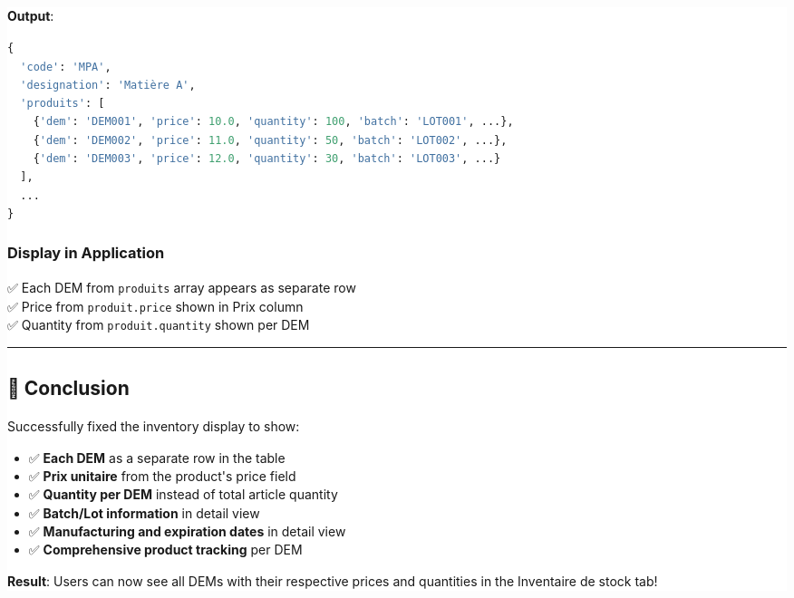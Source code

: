 **Output**:
```python
{
  'code': 'MPA',
  'designation': 'Matière A',
  'produits': [
    {'dem': 'DEM001', 'price': 10.0, 'quantity': 100, 'batch': 'LOT001', ...},
    {'dem': 'DEM002', 'price': 11.0, 'quantity': 50, 'batch': 'LOT002', ...},
    {'dem': 'DEM003', 'price': 12.0, 'quantity': 30, 'batch': 'LOT003', ...}
  ],
  ...
}
```

### Display in Application
✅ Each DEM from `produits` array appears as separate row  
✅ Price from `produit.price` shown in Prix column  
✅ Quantity from `produit.quantity` shown per DEM

---

## 🎉 Conclusion

Successfully fixed the inventory display to show:
- ✅ **Each DEM** as a separate row in the table
- ✅ **Prix unitaire** from the product's price field
- ✅ **Quantity per DEM** instead of total article quantity
- ✅ **Batch/Lot information** in detail view
- ✅ **Manufacturing and expiration dates** in detail view
- ✅ **Comprehensive product tracking** per DEM

**Result**: Users can now see all DEMs with their respective prices and quantities in the Inventaire de stock tab!
